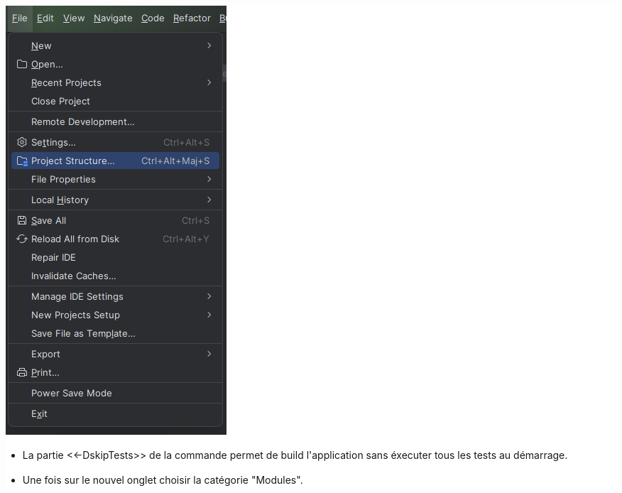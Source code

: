 <img src="./SDK/project_structure.png" />

  -  La partie <<-DskipTests>> de la commande permet de build l'application sans éxecuter tous les tests au démarrage.

- Une fois sur le nouvel onglet choisir la catégorie "Modules". 